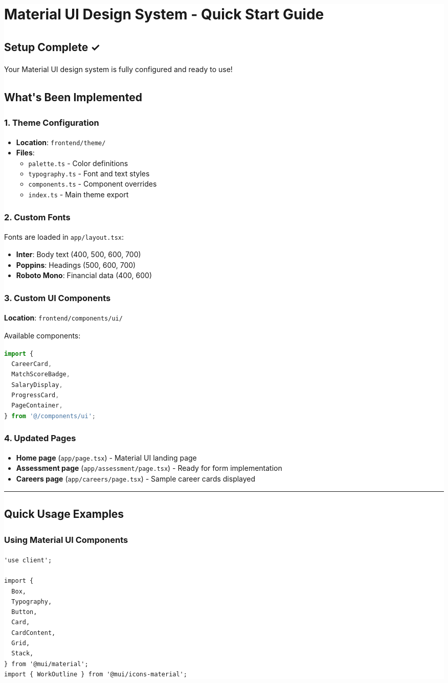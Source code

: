 # Material UI Design System - Quick Start Guide

## Setup Complete ✓

Your Material UI design system is fully configured and ready to use!

## What's Been Implemented

### 1. Theme Configuration
- **Location**: `frontend/theme/`
- **Files**:
  - `palette.ts` - Color definitions
  - `typography.ts` - Font and text styles
  - `components.ts` - Component overrides
  - `index.ts` - Main theme export

### 2. Custom Fonts
Fonts are loaded in `app/layout.tsx`:
- **Inter**: Body text (400, 500, 600, 700)
- **Poppins**: Headings (500, 600, 700)
- **Roboto Mono**: Financial data (400, 600)

### 3. Custom UI Components
**Location**: `frontend/components/ui/`

Available components:
```typescript
import {
  CareerCard,
  MatchScoreBadge,
  SalaryDisplay,
  ProgressCard,
  PageContainer,
} from '@/components/ui';
```

### 4. Updated Pages
- **Home page** (`app/page.tsx`) - Material UI landing page
- **Assessment page** (`app/assessment/page.tsx`) - Ready for form implementation
- **Careers page** (`app/careers/page.tsx`) - Sample career cards displayed

---

## Quick Usage Examples

### Using Material UI Components

```tsx
'use client';

import {
  Box,
  Typography,
  Button,
  Card,
  CardContent,
  Grid,
  Stack,
} from '@mui/material';
import { WorkOutline } from '@mui/icons-material';

```